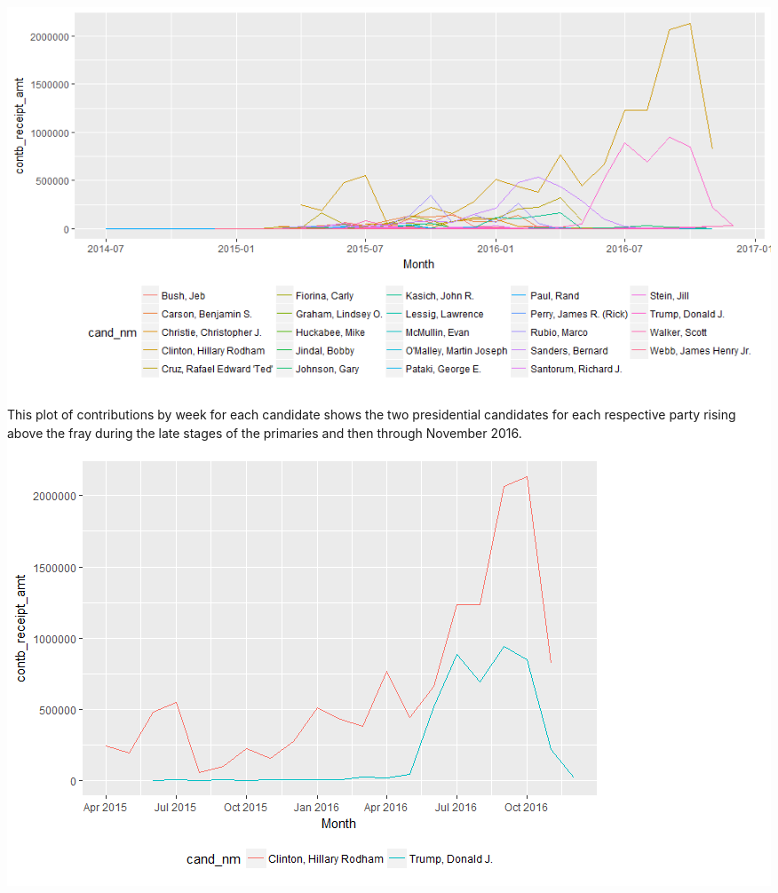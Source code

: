 ![](P4_final_project_v3_files/figure-html/unnamed-chunk-46-1.png)

This plot of contributions by week for each candidate shows the two presidential candidates for each respective party rising above the fray during the late stages of the primaries and then through November 2016. 


![](P4_final_project_v3_files/figure-html/unnamed-chunk-47-1.png)
